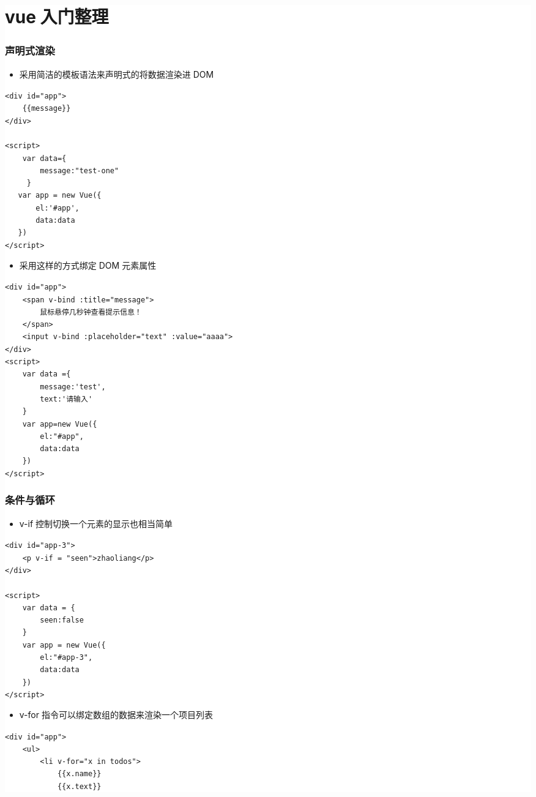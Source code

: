 # vue 入门整理

### 声明式渲染
- 采用简洁的模板语法来声明式的将数据渲染进 DOM
```
<div id="app">
    {{message}}
</div>

<script>
    var data={
        message:"test-one"
     }
   var app = new Vue({
       el:'#app',
       data:data
   })
</script>
```
- 采用这样的方式绑定 DOM 元素属性
```
<div id="app">
    <span v-bind :title="message">
        鼠标悬停几秒钟查看提示信息！
    </span>
    <input v-bind :placeholder="text" :value="aaaa">
</div>
<script>
    var data ={
        message:'test',
        text:'请输入'
    }
    var app=new Vue({
        el:"#app",
        data:data
    })
</script>
```
### 条件与循环
- v-if 控制切换一个元素的显示也相当简单
```
<div id="app-3">
    <p v-if = "seen">zhaoliang</p>
</div>

<script>
    var data = {
        seen:false
    }
    var app = new Vue({
        el:"#app-3",
        data:data
    })
</script>
```
- v-for 指令可以绑定数组的数据来渲染一个项目列表
```
<div id="app">
    <ul>
        <li v-for="x in todos">
            {{x.name}}
            {{x.text}}
```